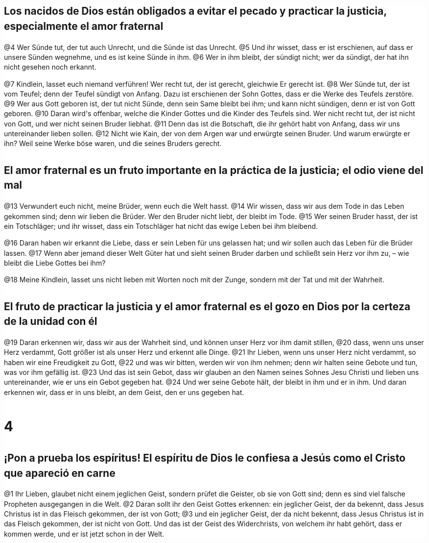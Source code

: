 ## Los nacidos de Dios están obligados a evitar el pecado y practicar la justicia, especialmente el amor fraternal
@4 Wer Sünde tut, der tut auch Unrecht, und die Sünde ist das Unrecht.
@5 Und ihr wisset, dass er ist erschienen, auf dass er unsere Sünden wegnehme, und es ist keine Sünde in ihm.
@6 Wer in ihm bleibt, der sündigt nicht; wer da sündigt, der hat ihn nicht gesehen noch erkannt.

@7 Kindlein, lasset euch niemand verführen! Wer recht tut, der ist gerecht, gleichwie Er gerecht ist.
@8 Wer Sünde tut, der ist vom Teufel; denn der Teufel sündigt von Anfang. Dazu ist erschienen der Sohn Gottes, dass er die Werke des Teufels zerstöre.
@9 Wer aus Gott geboren ist, der tut nicht Sünde, denn sein Same bleibt bei ihm; und kann nicht sündigen, denn er ist von Gott geboren.
@10 Daran wird's offenbar, welche die Kinder Gottes und die Kinder des Teufels sind. Wer nicht recht tut, der ist nicht von Gott, und wer nicht seinen Bruder liebhat.
@11 Denn das ist die Botschaft, die ihr gehört habt von Anfang, dass wir uns untereinander lieben sollen.
@12 Nicht wie Kain, der von dem Argen war und erwürgte seinen Bruder. Und warum erwürgte er ihn? Weil seine Werke böse waren, und die seines Bruders gerecht.

## El amor fraternal es un fruto importante en la práctica de la justicia; el odio viene del mal
@13 Verwundert euch nicht, meine Brüder, wenn euch die Welt hasst.
@14 Wir wissen, dass wir aus dem Tode in das Leben gekommen sind; denn wir lieben die Brüder. Wer den Bruder nicht liebt, der bleibt im Tode.
@15 Wer seinen Bruder hasst, der ist ein Totschläger; und ihr wisset, dass ein Totschläger hat nicht das ewige Leben bei ihm bleibend.

@16 Daran haben wir erkannt die Liebe, dass er sein Leben für uns gelassen hat; und wir sollen auch das Leben für die Brüder lassen.
@17 Wenn aber jemand dieser Welt Güter hat und sieht seinen Bruder darben und schließt sein Herz vor ihm zu, – wie bleibt die Liebe Gottes bei ihm?

@18 Meine Kindlein, lasset uns nicht lieben mit Worten noch mit der Zunge, sondern mit der Tat und mit der Wahrheit.

## El fruto de practicar la justicia y el amor fraternal es el gozo en Dios por la certeza de la unidad con él
@19 Daran erkennen wir, dass wir aus der Wahrheit sind, und können unser Herz vor ihm damit stillen,
@20 dass, wenn uns unser Herz verdammt, Gott größer ist als unser Herz und erkennt alle Dinge.
@21 Ihr Lieben, wenn uns unser Herz nicht verdammt, so haben wir eine Freudigkeit zu Gott,
@22 und was wir bitten, werden wir von ihm nehmen; denn wir halten seine Gebote und tun, was vor ihm gefällig ist.
@23 Und das ist sein Gebot, dass wir glauben an den Namen seines Sohnes Jesu Christi und lieben uns untereinander, wie er uns ein Gebot gegeben hat.
@24 Und wer seine Gebote hält, der bleibt in ihm und er in ihm. Und daran erkennen wir, dass er in uns bleibt, an dem Geist, den er uns gegeben hat.

# 4
## ¡Pon a prueba los espíritus! El espíritu de Dios le confiesa a Jesús como el Cristo que apareció en carne
@1 Ihr Lieben, glaubet nicht einem jeglichen Geist, sondern prüfet die Geister, ob sie von Gott sind; denn es sind viel falsche Propheten ausgegangen in die Welt.
@2 Daran sollt ihr den Geist Gottes erkennen: ein jeglicher Geist, der da bekennt, dass Jesus Christus ist in das Fleisch gekommen, der ist von Gott;
@3 und ein jeglicher Geist, der da nicht bekennt, dass Jesus Christus ist in das Fleisch gekommen, der ist nicht von Gott. Und das ist der Geist des Widerchrists, von welchem ihr habt gehört, dass er kommen werde, und er ist jetzt schon in der Welt.